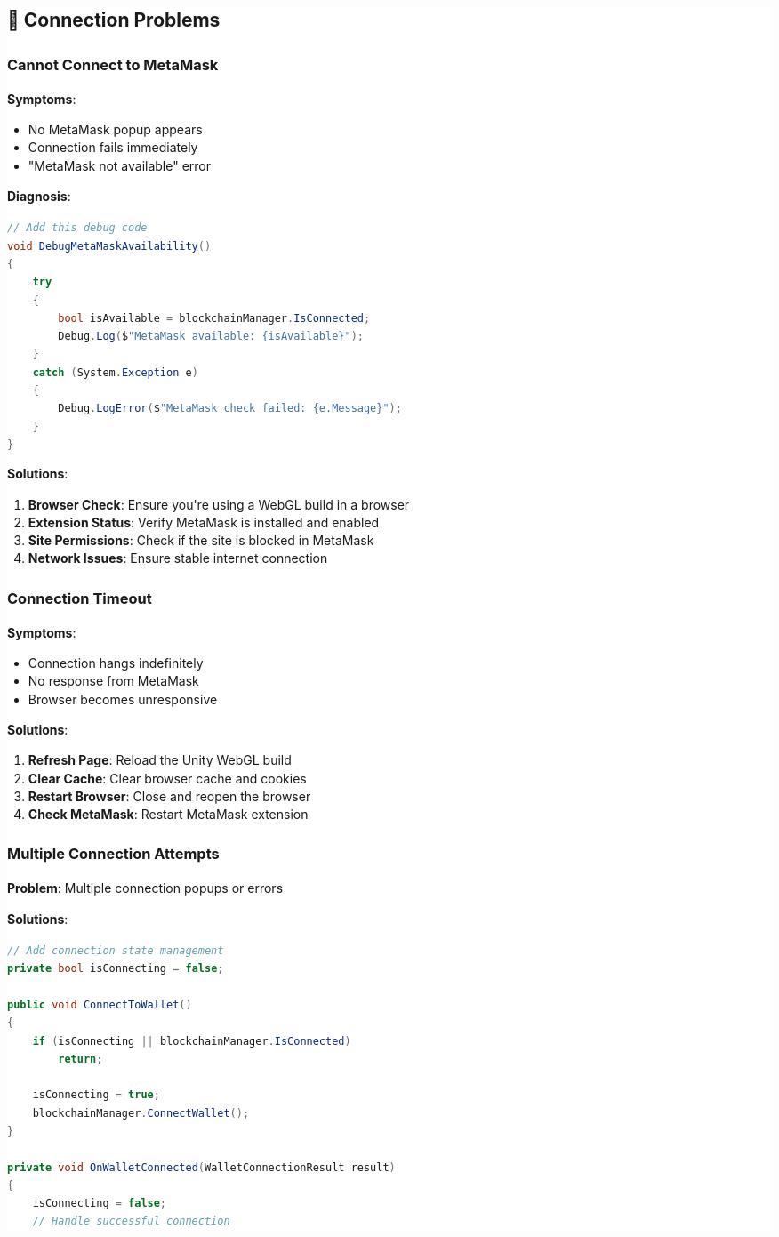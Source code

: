 ## 🔌 Connection Problems

### Cannot Connect to MetaMask
**Symptoms**:
- No MetaMask popup appears
- Connection fails immediately
- "MetaMask not available" error

**Diagnosis**:
```csharp
// Add this debug code
void DebugMetaMaskAvailability()
{
    try
    {
        bool isAvailable = blockchainManager.IsConnected;
        Debug.Log($"MetaMask available: {isAvailable}");
    }
    catch (System.Exception e)
    {
        Debug.LogError($"MetaMask check failed: {e.Message}");
    }
}
```

**Solutions**:
1. **Browser Check**: Ensure you're using a WebGL build in a browser
2. **Extension Status**: Verify MetaMask is installed and enabled
3. **Site Permissions**: Check if the site is blocked in MetaMask
4. **Network Issues**: Ensure stable internet connection

### Connection Timeout
**Symptoms**:
- Connection hangs indefinitely
- No response from MetaMask
- Browser becomes unresponsive

**Solutions**:
1. **Refresh Page**: Reload the Unity WebGL build
2. **Clear Cache**: Clear browser cache and cookies
3. **Restart Browser**: Close and reopen the browser
4. **Check MetaMask**: Restart MetaMask extension

### Multiple Connection Attempts
**Problem**: Multiple connection popups or errors

**Solutions**:
```csharp
// Add connection state management
private bool isConnecting = false;

public void ConnectToWallet()
{
    if (isConnecting || blockchainManager.IsConnected)
        return;
    
    isConnecting = true;
    blockchainManager.ConnectWallet();
}

private void OnWalletConnected(WalletConnectionResult result)
{
    isConnecting = false;
    // Handle successful connection
```